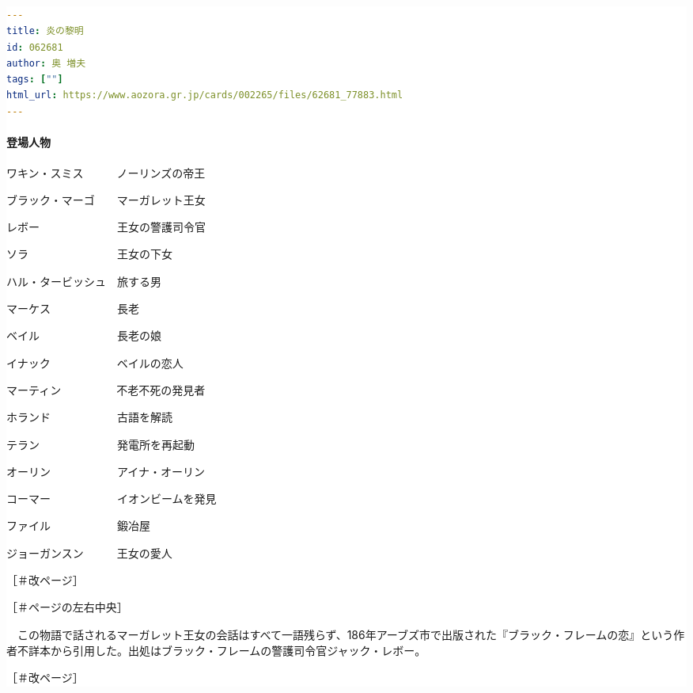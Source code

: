 ```yaml
---
title: 炎の黎明
id: 062681
author: 奥 増夫
tags: [""]
html_url: https://www.aozora.gr.jp/cards/002265/files/62681_77883.html
---
```


#### 登場人物



ワキン・スミス　　　ノーリンズの帝王

ブラック・マーゴ　　マーガレット王女

レボー　　　　　　　王女の警護司令官

ソラ　　　　　　　　王女の下女

ハル・タービッシュ　旅する男

マーケス　　　　　　長老

ベイル　　　　　　　長老の娘

イナック　　　　　　ベイルの恋人

マーティン　　　　　不老不死の発見者

ホランド　　　　　　古語を解読

テラン　　　　　　　発電所を再起動

オーリン　　　　　　アイナ・オーリン

コーマー　　　　　　イオンビームを発見

ファイル　　　　　　鍛冶屋

ジョーガンスン　　　王女の愛人



［＃改ページ］



［＃ページの左右中央］





　この物語で話されるマーガレット王女の会話はすべて一語残らず、186年アーブズ市で出版された『ブラック・フレームの恋』という作者不詳本から引用した。出処はブラック・フレームの警護司令官ジャック・レボー。





［＃改ページ］



